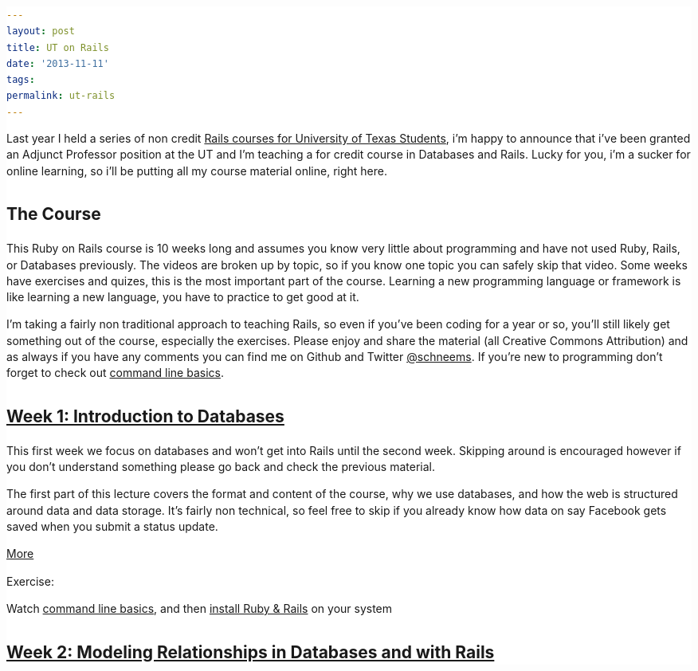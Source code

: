```yaml
---
layout: post
title: UT on Rails
date: '2013-11-11'
tags:
permalink: ut-rails
---
```


<p>Last year I held a series of non credit <a href="http://schneems.com/beginner-to-builder-2011">Rails courses for University of Texas Students</a>, i&#8217;m happy to announce that i&#8217;ve been granted an Adjunct Professor position at the UT and I&#8217;m teaching a for credit course in Databases and Rails. Lucky for you, i&#8217;m a sucker for online learning, so i&#8217;ll be putting all my course material online, right here.</p>

<h2>The Course</h2>

<p>This Ruby on Rails course is 10 weeks long and assumes you know very little about programming and have not used Ruby, Rails, or Databases previously. The videos are broken up by topic, so if you know one topic you can safely skip that video. Some weeks have exercises and quizes, this is the most important part of the course. Learning a new programming language or framework is like learning a new language, you have to practice to get good at it.</p>

<p>I&#8217;m taking a fairly non traditional approach to teaching Rails, so even if you&#8217;ve been coding for a year or so, you&#8217;ll still likely get something out of the course, especially the exercises. Please enjoy and share the material (all Creative Commons Attribution) and as always if you have any comments you can find me on Github and Twitter <a href="http://twitter.com/schneems">@schneems</a>. If you&#8217;re new to programming don&#8217;t forget to check out <a href="http://schneems.com/post/26569696837/command-line-basics">command line basics</a>.</p>

<h2><a href="http://schneems.com/post/25098659429/databases-rails-week-1-introduction">Week 1: Introduction to Databases</a></h2>

<p>This first week we focus on databases and won’t get into Rails until the second week. Skipping around is encouraged however if you don’t understand something please go back and check the previous material.</p>

<p>The first part of this lecture covers the format and content of the course, why we use databases, and how the web is structured around data and data storage. It’s fairly non technical, so feel free to skip if you already know how data on say Facebook gets saved when you submit a status update.</p>

<iframe width="560" height="315" src="http://www.youtube.com/embed/KDwElEeakuU" frameborder="0" allowfullscreen></iframe>

<p><a href="http://schneems.com/post/25098659429/databases-rails-week-1-introduction">More</a></p>

<p>Exercise:</p>

<p>Watch <a href="http://schneems.com/post/26569696837/command-line-basics">command line basics</a>, and then
<a href="http://guides.railsgirls.com/install">install Ruby &amp; Rails</a> on your system</p>

<h2><a href="http://schneems.com/post/25503708759/databases-rails-week-2-modeling-relationships-and">Week 2: Modeling Relationships in Databases and with Rails</a></h2>
